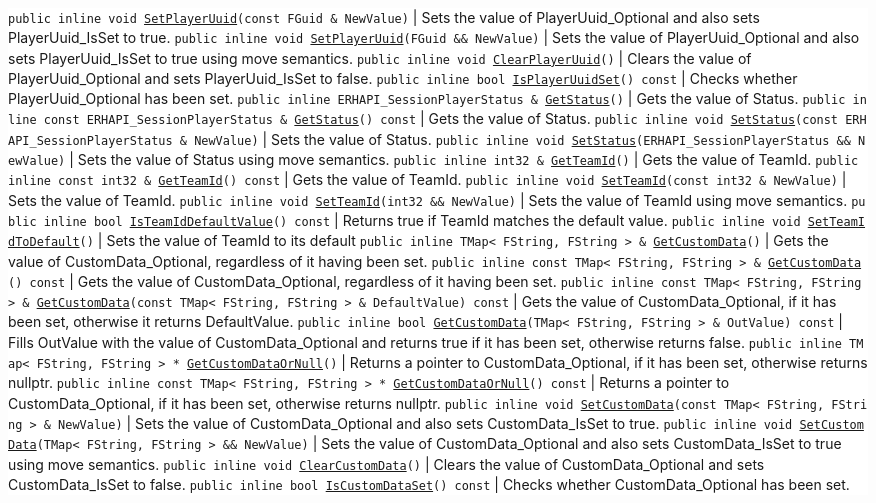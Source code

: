 `public inline void `[`SetPlayerUuid`](#structFRHAPI__SessionPlayerUpdateResponse_1a0a8688de2aa66dcab14b24676ab2e69c)`(const FGuid & NewValue)` | Sets the value of PlayerUuid_Optional and also sets PlayerUuid_IsSet to true.
`public inline void `[`SetPlayerUuid`](#structFRHAPI__SessionPlayerUpdateResponse_1a881297a0f9e402af6c0f58e5701e65fa)`(FGuid && NewValue)` | Sets the value of PlayerUuid_Optional and also sets PlayerUuid_IsSet to true using move semantics.
`public inline void `[`ClearPlayerUuid`](#structFRHAPI__SessionPlayerUpdateResponse_1a755f14ea84c27f433407c6bdb38e1d83)`()` | Clears the value of PlayerUuid_Optional and sets PlayerUuid_IsSet to false.
`public inline bool `[`IsPlayerUuidSet`](#structFRHAPI__SessionPlayerUpdateResponse_1a46b7e39e500974f858739678ab39a4f7)`() const` | Checks whether PlayerUuid_Optional has been set.
`public inline ERHAPI_SessionPlayerStatus & `[`GetStatus`](#structFRHAPI__SessionPlayerUpdateResponse_1a7d8923fa8727f54e28e4e544043890f4)`()` | Gets the value of Status.
`public inline const ERHAPI_SessionPlayerStatus & `[`GetStatus`](#structFRHAPI__SessionPlayerUpdateResponse_1aa170ca2df51b59a56101c937adf2df8c)`() const` | Gets the value of Status.
`public inline void `[`SetStatus`](#structFRHAPI__SessionPlayerUpdateResponse_1a6e604666518dc1009c6d745926107b55)`(const ERHAPI_SessionPlayerStatus & NewValue)` | Sets the value of Status.
`public inline void `[`SetStatus`](#structFRHAPI__SessionPlayerUpdateResponse_1aa17a1434b0f7254b2557d772e9573d2e)`(ERHAPI_SessionPlayerStatus && NewValue)` | Sets the value of Status using move semantics.
`public inline int32 & `[`GetTeamId`](#structFRHAPI__SessionPlayerUpdateResponse_1ae4064add81172eaf5a3e0104f095cf66)`()` | Gets the value of TeamId.
`public inline const int32 & `[`GetTeamId`](#structFRHAPI__SessionPlayerUpdateResponse_1ae126848566787bd613f78b3c79ccc964)`() const` | Gets the value of TeamId.
`public inline void `[`SetTeamId`](#structFRHAPI__SessionPlayerUpdateResponse_1a988ae935936bccbfc8d0acd0b73156fe)`(const int32 & NewValue)` | Sets the value of TeamId.
`public inline void `[`SetTeamId`](#structFRHAPI__SessionPlayerUpdateResponse_1a524ddc7ad430a0571ce4e653dc4d995e)`(int32 && NewValue)` | Sets the value of TeamId using move semantics.
`public inline bool `[`IsTeamIdDefaultValue`](#structFRHAPI__SessionPlayerUpdateResponse_1ae881dcd5ab62fc5c93009d42f7cda798)`() const` | Returns true if TeamId matches the default value.
`public inline void `[`SetTeamIdToDefault`](#structFRHAPI__SessionPlayerUpdateResponse_1a29d5973e331400fbf99867e75eb17559)`()` | Sets the value of TeamId to its default
`public inline TMap< FString, FString > & `[`GetCustomData`](#structFRHAPI__SessionPlayerUpdateResponse_1adaa0398833326858ebd1748cfe2bcd73)`()` | Gets the value of CustomData_Optional, regardless of it having been set.
`public inline const TMap< FString, FString > & `[`GetCustomData`](#structFRHAPI__SessionPlayerUpdateResponse_1a85b32c4cd8248c14d161a03bd7abe6be)`() const` | Gets the value of CustomData_Optional, regardless of it having been set.
`public inline const TMap< FString, FString > & `[`GetCustomData`](#structFRHAPI__SessionPlayerUpdateResponse_1a2aa6fe5294d86f0d817f593609cccee5)`(const TMap< FString, FString > & DefaultValue) const` | Gets the value of CustomData_Optional, if it has been set, otherwise it returns DefaultValue.
`public inline bool `[`GetCustomData`](#structFRHAPI__SessionPlayerUpdateResponse_1a5f65f6d2f18ec9002e919ff06eb79a39)`(TMap< FString, FString > & OutValue) const` | Fills OutValue with the value of CustomData_Optional and returns true if it has been set, otherwise returns false.
`public inline TMap< FString, FString > * `[`GetCustomDataOrNull`](#structFRHAPI__SessionPlayerUpdateResponse_1a2e8bc3f6c5cf203daf484e6f44ca816b)`()` | Returns a pointer to CustomData_Optional, if it has been set, otherwise returns nullptr.
`public inline const TMap< FString, FString > * `[`GetCustomDataOrNull`](#structFRHAPI__SessionPlayerUpdateResponse_1a98bc9f936f66dd1b09d1f8d608c26414)`() const` | Returns a pointer to CustomData_Optional, if it has been set, otherwise returns nullptr.
`public inline void `[`SetCustomData`](#structFRHAPI__SessionPlayerUpdateResponse_1a73dfe3c9b3b3ef5271eff5305bbe517b)`(const TMap< FString, FString > & NewValue)` | Sets the value of CustomData_Optional and also sets CustomData_IsSet to true.
`public inline void `[`SetCustomData`](#structFRHAPI__SessionPlayerUpdateResponse_1aa41d34d793e5baafec31abcbc6b62e56)`(TMap< FString, FString > && NewValue)` | Sets the value of CustomData_Optional and also sets CustomData_IsSet to true using move semantics.
`public inline void `[`ClearCustomData`](#structFRHAPI__SessionPlayerUpdateResponse_1a10c6e7f878de0a38058d2d3cf42b90dc)`()` | Clears the value of CustomData_Optional and sets CustomData_IsSet to false.
`public inline bool `[`IsCustomDataSet`](#structFRHAPI__SessionPlayerUpdateResponse_1a5e6ab2ceba035259409d8e994dfafa43)`() const` | Checks whether CustomData_Optional has been set.

